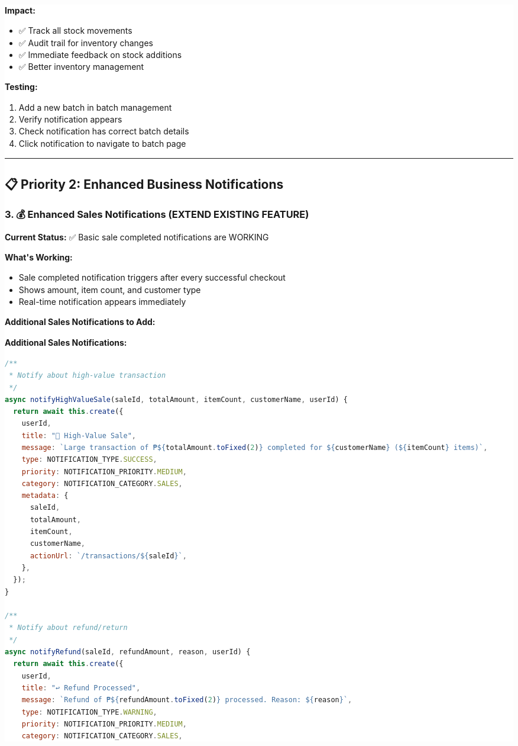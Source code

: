 **Impact:**

- ✅ Track all stock movements
- ✅ Audit trail for inventory changes
- ✅ Immediate feedback on stock additions
- ✅ Better inventory management

**Testing:**

1. Add a new batch in batch management
2. Verify notification appears
3. Check notification has correct batch details
4. Click notification to navigate to batch page

---

## 📋 Priority 2: Enhanced Business Notifications

### 3. 💰 **Enhanced Sales Notifications** (EXTEND EXISTING FEATURE)

**Current Status:** ✅ Basic sale completed notifications are WORKING

**What's Working:**

- Sale completed notification triggers after every successful checkout
- Shows amount, item count, and customer type
- Real-time notification appears immediately

**Additional Sales Notifications to Add:**

**Additional Sales Notifications:**

```javascript
/**
 * Notify about high-value transaction
 */
async notifyHighValueSale(saleId, totalAmount, itemCount, customerName, userId) {
  return await this.create({
    userId,
    title: "💎 High-Value Sale",
    message: `Large transaction of ₱${totalAmount.toFixed(2)} completed for ${customerName} (${itemCount} items)`,
    type: NOTIFICATION_TYPE.SUCCESS,
    priority: NOTIFICATION_PRIORITY.MEDIUM,
    category: NOTIFICATION_CATEGORY.SALES,
    metadata: {
      saleId,
      totalAmount,
      itemCount,
      customerName,
      actionUrl: `/transactions/${saleId}`,
    },
  });
}

/**
 * Notify about refund/return
 */
async notifyRefund(saleId, refundAmount, reason, userId) {
  return await this.create({
    userId,
    title: "↩️ Refund Processed",
    message: `Refund of ₱${refundAmount.toFixed(2)} processed. Reason: ${reason}`,
    type: NOTIFICATION_TYPE.WARNING,
    priority: NOTIFICATION_PRIORITY.MEDIUM,
    category: NOTIFICATION_CATEGORY.SALES,
```